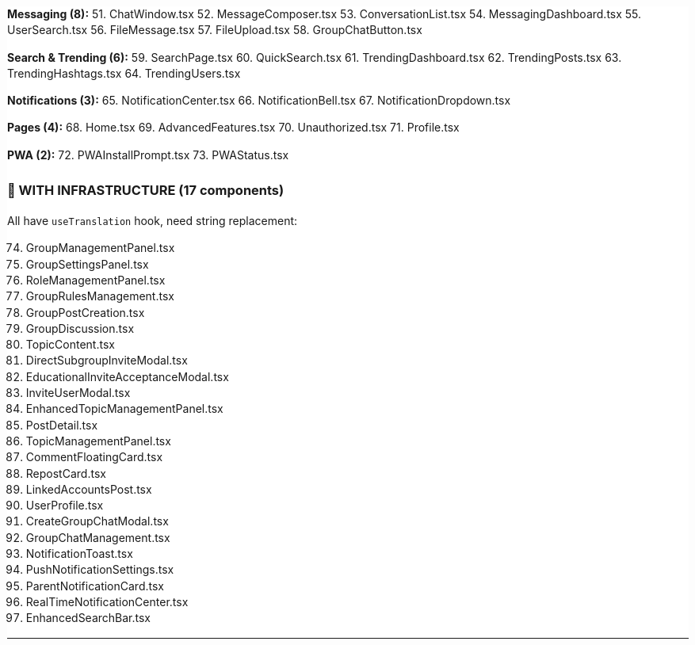 **Messaging (8):**
51. ChatWindow.tsx
52. MessageComposer.tsx
53. ConversationList.tsx
54. MessagingDashboard.tsx
55. UserSearch.tsx
56. FileMessage.tsx
57. FileUpload.tsx
58. GroupChatButton.tsx

**Search & Trending (6):**
59. SearchPage.tsx
60. QuickSearch.tsx
61. TrendingDashboard.tsx
62. TrendingPosts.tsx
63. TrendingHashtags.tsx
64. TrendingUsers.tsx

**Notifications (3):**
65. NotificationCenter.tsx
66. NotificationBell.tsx
67. NotificationDropdown.tsx

**Pages (4):**
68. Home.tsx
69. AdvancedFeatures.tsx
70. Unauthorized.tsx
71. Profile.tsx

**PWA (2):**
72. PWAInstallPrompt.tsx
73. PWAStatus.tsx

### 🔄 WITH INFRASTRUCTURE (17 components)
All have `useTranslation` hook, need string replacement:

74. GroupManagementPanel.tsx
75. GroupSettingsPanel.tsx
76. RoleManagementPanel.tsx
77. GroupRulesManagement.tsx
78. GroupPostCreation.tsx
79. GroupDiscussion.tsx
80. TopicContent.tsx
81. DirectSubgroupInviteModal.tsx
82. EducationalInviteAcceptanceModal.tsx
83. InviteUserModal.tsx
84. EnhancedTopicManagementPanel.tsx
85. PostDetail.tsx
86. TopicManagementPanel.tsx
87. CommentFloatingCard.tsx
88. RepostCard.tsx
89. LinkedAccountsPost.tsx
90. UserProfile.tsx
91. CreateGroupChatModal.tsx
92. GroupChatManagement.tsx
93. NotificationToast.tsx
94. PushNotificationSettings.tsx
95. ParentNotificationCard.tsx
96. RealTimeNotificationCenter.tsx
97. EnhancedSearchBar.tsx

---